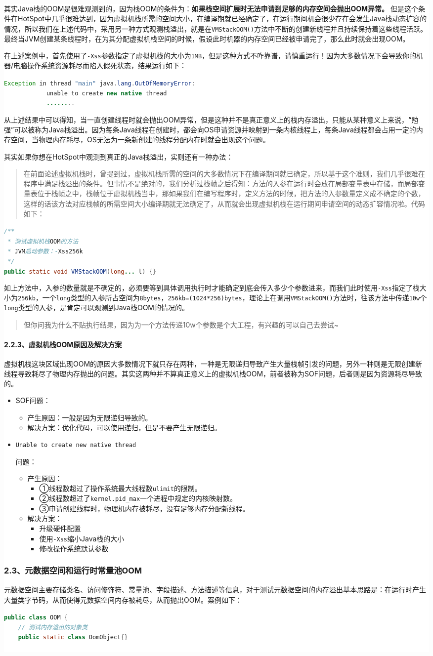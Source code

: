 ```java
```

其实Java栈的OOM是很难观测到的，因为栈OOM的条件为：**如果栈空间扩展时无法申请到足够的内存空间会抛出OOM异常。** 但是这个条件在HotSpot中几乎很难达到，因为虚拟机栈所需的空间大小，在编译期就已经确定了，在运行期间机会很少存在会发生Java栈动态扩容的情况，所以我们在上述代码中，采用另一种方式观测栈溢出，就是在`VMStackOOM()`方法中不断的创建新线程并且持续保持着这些线程活跃。最终当JVM创建某条线程时，在为其分配虚拟机栈空间的时候，假设此时机器的内存空间已经被申请完了，那么此时就会出现OOM。

在上述案例中，首先使用了`-Xss`参数指定了虚拟机栈的大小为`1MB`，但是这种方式不咋靠谱，请慎重运行！因为大多数情况下会导致你的机器/电脑操作系统资源耗尽而陷入假死状态，结果运行如下：

```java
Exception in thread "main" java.lang.OutOfMemoryError: 
            unable to create new native thread
            ........
```

从上述结果中可以得知，当一直创建线程时就会抛出OOM异常，但是这种并不是真正意义上的栈内存溢出，只能从某种意义上来说，“勉强”可以被称为Java栈溢出。因为每条Java线程在创建时，都会向OS申请资源并映射到一条内核线程上，每条Java线程都会占用一定的内存空间，当物理内存耗尽，OS无法为一条新创建的线程分配内存时就会出现这个问题。

其实如果你想在HotSpot中观测到真正的Java栈溢出，实则还有一种办法：

> 在前面论述虚拟机栈时，曾提到过，虚拟机栈所需的空间的大多数情况下在编译期间就已确定，所以基于这个准则，我们几乎很难在程序中满足栈溢出的条件。但事情不是绝对的，我们分析过栈帧之后得知：方法的入参在运行时会放在局部变量表中存储，而局部变量表位于栈帧之中，栈帧位于虚拟机栈当中，那如果我们在编写程序时，定义方法的时候，把方法的入参数量定义成不确定的个数，这样的话该方法对应栈帧的所需空间大小编译期就无法确定了，从而就会出现虚拟机栈在运行期间申请空间的动态扩容情况啦。代码如下：

```java
/**
 * 测试虚拟机栈OOM的方法
 * JVM启动参数：-Xss256k
 */
public static void VMStackOOM(long... l) {}
```

如上方法中，入参的数量就是不确定的，必须要等到具体调用执行时才能确定到底会传入多少个参数进来，而我们此时使用`-Xss`指定了栈大小为`256kb`，一个`long`类型的入参所占空间为`8bytes`，`256kb=(1024*256)bytes`，理论上在调用`VMStackOOM()`方法时，往该方法中传递`10w`个`long`类型的入参，是肯定可以观测到Java栈OOM的情况的。

> 但你问我为什么不贴执行结果，因为为一个方法传递10w个参数是个大工程，有兴趣的可以自己去尝试~

#### 2.2.3、虚拟机栈OOM原因及解决方案

虚拟机栈这块区域出现OOM的原因大多数情况下就只存在两种，一种是无限递归导致产生大量栈帧引发的问题，另外一种则是无限创建新线程导致耗尽了物理内存抛出的问题。其实这两种并不算真正意义上的虚拟机栈OOM，前者被称为SOF问题，后者则是因为资源耗尽导致的。

- SOF问题：

  - 产生原因：一般是因为无限递归导致的。
  - 解决方案：优化代码，可以使用递归，但是不要产生无限递归。

- ```
  Unable to create new native thread
  ```

  问题：

  - 产生原因：
    - ①线程数超过了操作系统最大线程数`ulimit`的限制。
    - ②线程数超过了`kernel.pid_max`一个进程中规定的内核映射数。
    - ③申请创建线程时，物理机内存被耗尽，没有足够内存分配新线程。
  - 解决方案：
    - 升级硬件配置
    - 使用`-Xss`缩小Java栈的大小
    - 修改操作系统默认参数

### 2.3、元数据空间和运行时常量池OOM

元数据空间主要存储类名、访问修饰符、常量池、字段描述、方法描述等信息，对于测试元数据空间的内存溢出基本思路是：在运行时产生大量类字节码，从而使得元数据空间内存被耗尽，从而抛出OOM。案例如下：

```java
public class OOM {
    // 测试内存溢出的对象类
    public static class OomObject{}
    
  ```